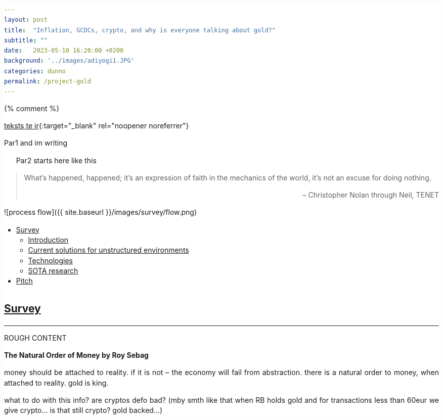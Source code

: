 ```yaml
---
layout: post
title:  "Inflation, GCDCs, crypto, and why is everyone talking about gold?"
subtitle: ""
date:   2023-05-10 16:20:00 +0200
background: '../images/adiyogi1.JPG'
categories: dunno
permalink: /project-gold
---
```

<style>
p {
	text-align: justify
}
</style>


{% comment %}


[teksts te ir][linkname]{:target="_blank" rel="noopener noreferrer"}

[linkname]: after-hours


Par1 and im writing

&nbsp;&nbsp;&nbsp;&nbsp;&nbsp;&nbsp;Par2 starts here like this


> What’s happened, happened; it’s an expression of faith in the mechanics of the world, it’s not an excuse for doing nothing.
> <div style="text-align: right"> – Christopher Nolan through Neil, TENET </div>


![process flow]({{ site.baseurl }}/images/survey/flow.png)


- <A href="#survey">Survey</A>
    - <A href="#survey">Introduction</A>
    - <A href="#curr">Current solutions for unstructured environments</A>
    - <A href="#tech">Technologies</A>
    - <A href="#sota">SOTA research</A>
- <A href="#pitch">Pitch</A>

## [Survey](#survey)


---

ROUGH CONTENT


**The Natural Order of Money by Roy Sebag**

money should be attached to reality. if it is not – the economy will fail from abstraction. there is a natural order to money, when attached to reality. gold is king.

what to do with this info? are cryptos defo bad? (mby smth like that when RB holds gold and for transactions less than 60eur we give crypto... is that still crypto? gold backed...)
